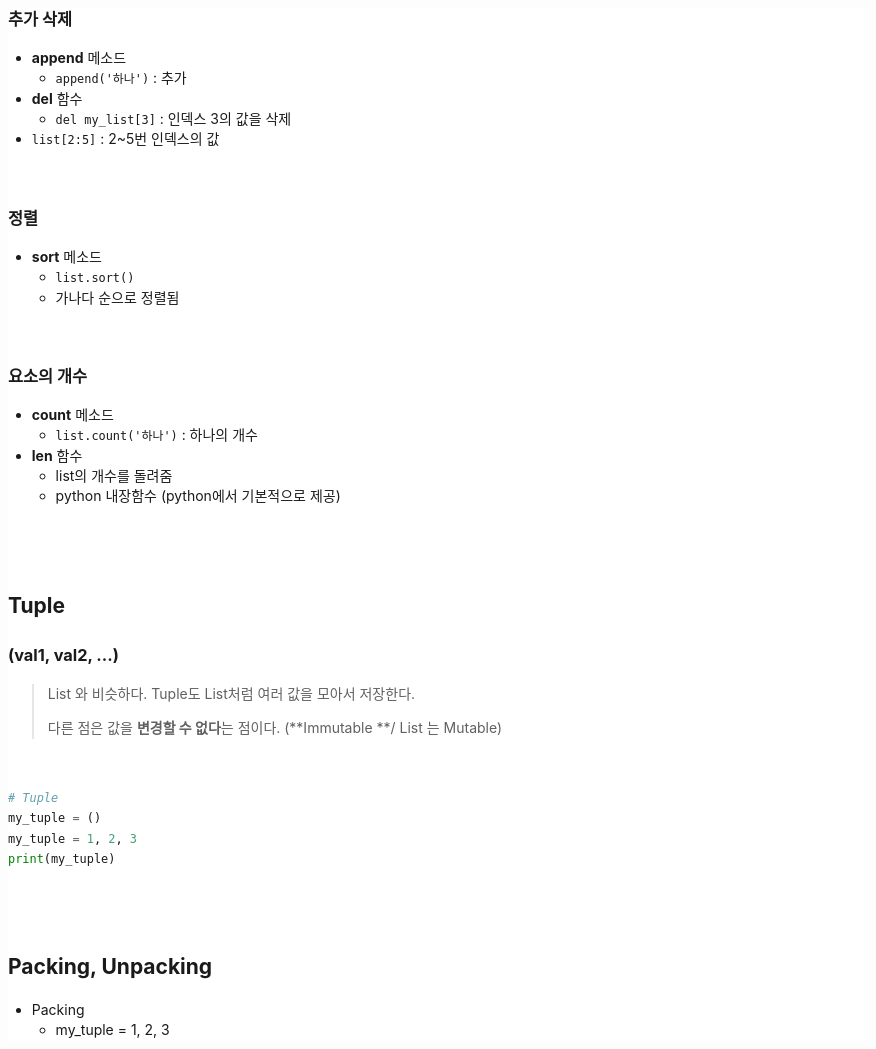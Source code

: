 ### 추가 삭제

- **append** 메소드
  - `append('하나')` : 추가
- **del** 함수
  - `del my_list[3]` : 인덱스 3의 값을 삭제
- `list[2:5]` : 2~5번 인덱스의 값

<br>

### 정렬

- **sort** 메소드
  - `list.sort()`
  - 가나다 순으로 정렬됨

<br>

### 요소의 개수

- **count** 메소드
  - `list.count('하나')` : 하나의 개수
- **len** 함수
  - list의 개수를 돌려줌
  - python 내장함수 (python에서 기본적으로 제공)

<br>

<br>

## Tuple

### (val1, val2, ...)

> List 와 비슷하다. Tuple도 List처럼 여러 값을 모아서 저장한다.
>
> 다른 점은 값을 **변경할 수 없다**는 점이다. (**Immutable **/ List 는 Mutable)

<br>

```python
# Tuple
my_tuple = ()
my_tuple = 1, 2, 3
print(my_tuple)
```

<br>

<br>

## Packing, Unpacking

- Packing
  - my_tuple = 1, 2, 3
